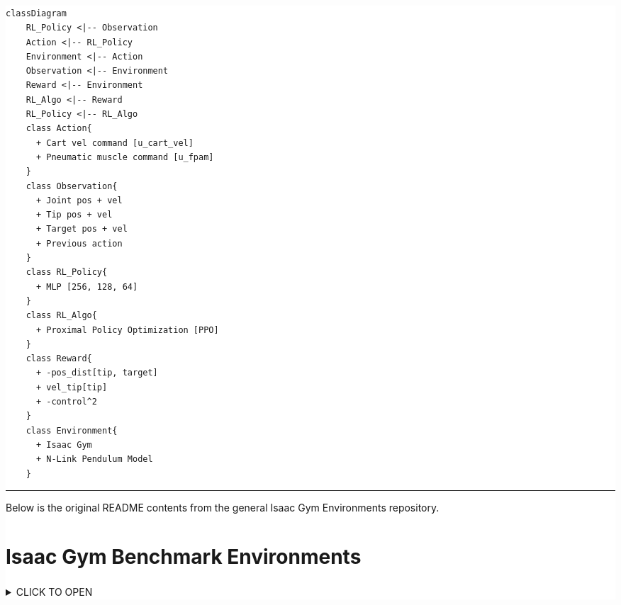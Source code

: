 ```mermaid
classDiagram
    RL_Policy <|-- Observation
    Action <|-- RL_Policy
    Environment <|-- Action
    Observation <|-- Environment
    Reward <|-- Environment
    RL_Algo <|-- Reward
    RL_Policy <|-- RL_Algo
    class Action{
      + Cart vel command [u_cart_vel]
      + Pneumatic muscle command [u_fpam]
    }
    class Observation{
      + Joint pos + vel
      + Tip pos + vel
      + Target pos + vel
      + Previous action
    }
    class RL_Policy{
      + MLP [256, 128, 64]
    }
    class RL_Algo{
      + Proximal Policy Optimization [PPO]
    }
    class Reward{
      + -pos_dist[tip, target]
      + vel_tip[tip]
      + -control^2
    }
    class Environment{
      + Isaac Gym
      + N-Link Pendulum Model
    }
```

______________________________________________________________________

Below is the original README contents from the general Isaac Gym Environments repository.

# Isaac Gym Benchmark Environments

<details><summary>CLICK TO OPEN</summary></details>
